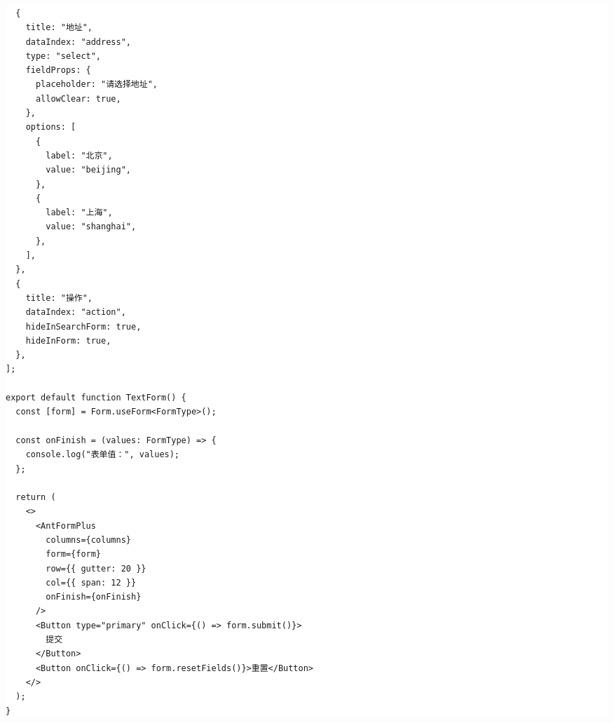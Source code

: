 ```tsx
  {
    title: "地址",
    dataIndex: "address",
    type: "select",
    fieldProps: {
      placeholder: "请选择地址",
      allowClear: true,
    },
    options: [
      {
        label: "北京",
        value: "beijing",
      },
      {
        label: "上海",
        value: "shanghai",
      },
    ],
  },
  {
    title: "操作",
    dataIndex: "action",
    hideInSearchForm: true,
    hideInForm: true,
  },
];

export default function TextForm() {
  const [form] = Form.useForm<FormType>();

  const onFinish = (values: FormType) => {
    console.log("表单值：", values);
  };

  return (
    <>
      <AntFormPlus
        columns={columns}
        form={form}
        row={{ gutter: 20 }}
        col={{ span: 12 }}
        onFinish={onFinish}
      />
      <Button type="primary" onClick={() => form.submit()}>
        提交
      </Button>
      <Button onClick={() => form.resetFields()}>重置</Button>
    </>
  );
}

```
